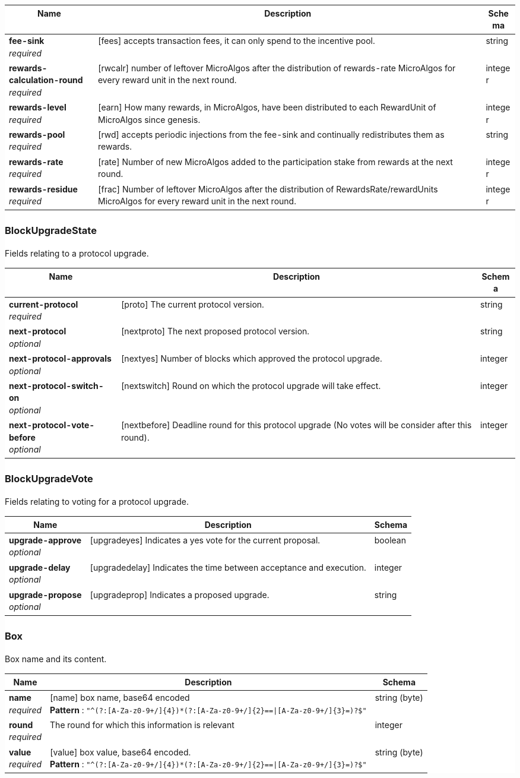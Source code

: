 
|Name|Description|Schema|
|---|---|---|
|**fee-sink**  <br>*required*|\[fees\] accepts transaction fees, it can only spend to the incentive pool.|string|
|**rewards-calculation-round**  <br>*required*|\[rwcalr\] number of leftover MicroAlgos after the distribution of rewards-rate MicroAlgos for every reward unit in the next round.|integer|
|**rewards-level**  <br>*required*|\[earn\] How many rewards, in MicroAlgos, have been distributed to each RewardUnit of MicroAlgos since genesis.|integer|
|**rewards-pool**  <br>*required*|\[rwd\] accepts periodic injections from the fee-sink and continually redistributes them as rewards.|string|
|**rewards-rate**  <br>*required*|\[rate\] Number of new MicroAlgos added to the participation stake from rewards at the next round.|integer|
|**rewards-residue**  <br>*required*|\[frac\] Number of leftover MicroAlgos after the distribution of RewardsRate/rewardUnits MicroAlgos for every reward unit in the next round.|integer|


<a name="blockupgradestate"></a>
### BlockUpgradeState
Fields relating to a protocol upgrade.


|Name|Description|Schema|
|---|---|---|
|**current-protocol**  <br>*required*|\[proto\] The current protocol version.|string|
|**next-protocol**  <br>*optional*|\[nextproto\] The next proposed protocol version.|string|
|**next-protocol-approvals**  <br>*optional*|\[nextyes\] Number of blocks which approved the protocol upgrade.|integer|
|**next-protocol-switch-on**  <br>*optional*|\[nextswitch\] Round on which the protocol upgrade will take effect.|integer|
|**next-protocol-vote-before**  <br>*optional*|\[nextbefore\] Deadline round for this protocol upgrade (No votes will be consider after this round).|integer|


<a name="blockupgradevote"></a>
### BlockUpgradeVote
Fields relating to voting for a protocol upgrade.


|Name|Description|Schema|
|---|---|---|
|**upgrade-approve**  <br>*optional*|\[upgradeyes\] Indicates a yes vote for the current proposal.|boolean|
|**upgrade-delay**  <br>*optional*|\[upgradedelay\] Indicates the time between acceptance and execution.|integer|
|**upgrade-propose**  <br>*optional*|\[upgradeprop\] Indicates a proposed upgrade.|string|


<a name="box"></a>
### Box
Box name and its content.


|Name|Description|Schema|
|---|---|---|
|**name**  <br>*required*|\[name\] box name, base64 encoded  <br>**Pattern** : `"^(?:[A-Za-z0-9+/]{4})*(?:[A-Za-z0-9+/]{2}==\|[A-Za-z0-9+/]{3}=)?$"`|string (byte)|
|**round**  <br>*required*|The round for which this information is relevant|integer|
|**value**  <br>*required*|\[value\] box value, base64 encoded.  <br>**Pattern** : `"^(?:[A-Za-z0-9+/]{4})*(?:[A-Za-z0-9+/]{2}==\|[A-Za-z0-9+/]{3}=)?$"`|string (byte)|
